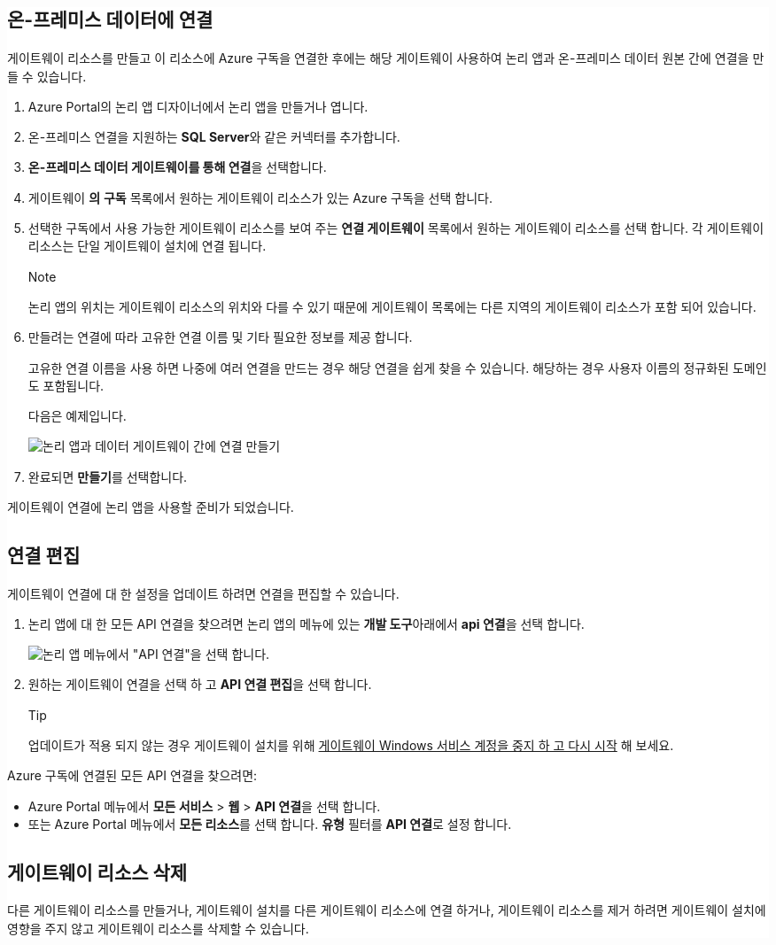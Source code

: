 <a name="connect-logic-app-gateway"></a>

## <a name="connect-to-on-premises-data"></a>온-프레미스 데이터에 연결

게이트웨이 리소스를 만들고 이 리소스에 Azure 구독을 연결한 후에는 해당 게이트웨이 사용하여 논리 앱과 온-프레미스 데이터 원본 간에 연결을 만들 수 있습니다.

1. Azure Portal의 논리 앱 디자이너에서 논리 앱을 만들거나 엽니다.

1. 온-프레미스 연결을 지원하는 **SQL Server**와 같은 커넥터를 추가합니다.

1. **온-프레미스 데이터 게이트웨이를 통해 연결**을 선택합니다.

1. 게이트웨이 **의** **구독** 목록에서 원하는 게이트웨이 리소스가 있는 Azure 구독을 선택 합니다.

1. 선택한 구독에서 사용 가능한 게이트웨이 리소스를 보여 주는 **연결 게이트웨이** 목록에서 원하는 게이트웨이 리소스를 선택 합니다. 각 게이트웨이 리소스는 단일 게이트웨이 설치에 연결 됩니다.

   > [!NOTE]
   > 논리 앱의 위치는 게이트웨이 리소스의 위치와 다를 수 있기 때문에 게이트웨이 목록에는 다른 지역의 게이트웨이 리소스가 포함 되어 있습니다. 

1. 만들려는 연결에 따라 고유한 연결 이름 및 기타 필요한 정보를 제공 합니다.

   고유한 연결 이름을 사용 하면 나중에 여러 연결을 만드는 경우 해당 연결을 쉽게 찾을 수 있습니다. 해당하는 경우 사용자 이름의 정규화된 도메인도 포함됩니다.

   다음은 예제입니다.

   ![논리 앱과 데이터 게이트웨이 간에 연결 만들기](./media/logic-apps-gateway-connection/logic-app-gateway-connection.png)

1. 완료되면 **만들기**를 선택합니다.

게이트웨이 연결에 논리 앱을 사용할 준비가 되었습니다.

## <a name="edit-connection"></a>연결 편집

게이트웨이 연결에 대 한 설정을 업데이트 하려면 연결을 편집할 수 있습니다.

1. 논리 앱에 대 한 모든 API 연결을 찾으려면 논리 앱의 메뉴에 있는 **개발 도구**아래에서 **api 연결**을 선택 합니다.

   ![논리 앱 메뉴에서 "API 연결"을 선택 합니다.](./media/logic-apps-gateway-connection/logic-app-api-connections.png)

1. 원하는 게이트웨이 연결을 선택 하 고 **API 연결 편집**을 선택 합니다.

   > [!TIP]
   > 업데이트가 적용 되지 않는 경우 게이트웨이 설치를 위해 [게이트웨이 Windows 서비스 계정을 중지 하 고 다시 시작](../logic-apps/logic-apps-gateway-install.md#restart-gateway) 해 보세요.

Azure 구독에 연결된 모든 API 연결을 찾으려면:

* Azure Portal 메뉴에서 **모든 서비스** > **웹** > **API 연결**을 선택 합니다.
* 또는 Azure Portal 메뉴에서 **모든 리소스**를 선택 합니다. **유형** 필터를 **API 연결**로 설정 합니다.

<a name="change-delete-gateway-resource"></a>

## <a name="delete-gateway-resource"></a>게이트웨이 리소스 삭제

다른 게이트웨이 리소스를 만들거나, 게이트웨이 설치를 다른 게이트웨이 리소스에 연결 하거나, 게이트웨이 리소스를 제거 하려면 게이트웨이 설치에 영향을 주지 않고 게이트웨이 리소스를 삭제할 수 있습니다.
